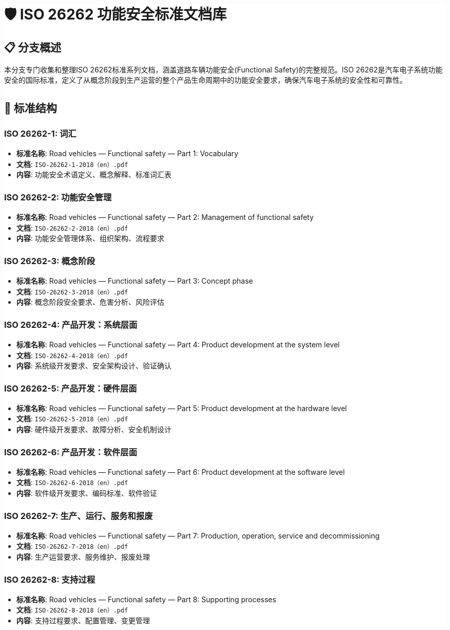 # 🛡️ ISO 26262 功能安全标准文档库

## 📋 分支概述

本分支专门收集和整理ISO 26262标准系列文档，涵盖道路车辆功能安全(Functional Safety)的完整规范。ISO 26262是汽车电子系统功能安全的国际标准，定义了从概念阶段到生产运营的整个产品生命周期中的功能安全要求，确保汽车电子系统的安全性和可靠性。

## 📖 标准结构

### ISO 26262-1: 词汇
- **标准名称**: Road vehicles — Functional safety — Part 1: Vocabulary
- **文档**: `ISO-26262-1-2018（en）.pdf`
- **内容**: 功能安全术语定义、概念解释、标准词汇表

### ISO 26262-2: 功能安全管理
- **标准名称**: Road vehicles — Functional safety — Part 2: Management of functional safety
- **文档**: `ISO-26262-2-2018（en）.pdf`
- **内容**: 功能安全管理体系、组织架构、流程要求

### ISO 26262-3: 概念阶段
- **标准名称**: Road vehicles — Functional safety — Part 3: Concept phase
- **文档**: `ISO-26262-3-2018（en）.pdf`
- **内容**: 概念阶段安全要求、危害分析、风险评估

### ISO 26262-4: 产品开发：系统层面
- **标准名称**: Road vehicles — Functional safety — Part 4: Product development at the system level
- **文档**: `ISO-26262-4-2018（en）.pdf`
- **内容**: 系统级开发要求、安全架构设计、验证确认

### ISO 26262-5: 产品开发：硬件层面
- **标准名称**: Road vehicles — Functional safety — Part 5: Product development at the hardware level
- **文档**: `ISO-26262-5-2018（en）.pdf`
- **内容**: 硬件级开发要求、故障分析、安全机制设计

### ISO 26262-6: 产品开发：软件层面
- **标准名称**: Road vehicles — Functional safety — Part 6: Product development at the software level
- **文档**: `ISO-26262-6-2018（en）.pdf`
- **内容**: 软件级开发要求、编码标准、软件验证

### ISO 26262-7: 生产、运行、服务和报废
- **标准名称**: Road vehicles — Functional safety — Part 7: Production, operation, service and decommissioning
- **文档**: `ISO-26262-7-2018（en）.pdf`
- **内容**: 生产运营要求、服务维护、报废处理

### ISO 26262-8: 支持过程
- **标准名称**: Road vehicles — Functional safety — Part 8: Supporting processes
- **文档**: `ISO-26262-8-2018（en）.pdf`
- **内容**: 支持过程要求、配置管理、变更管理

